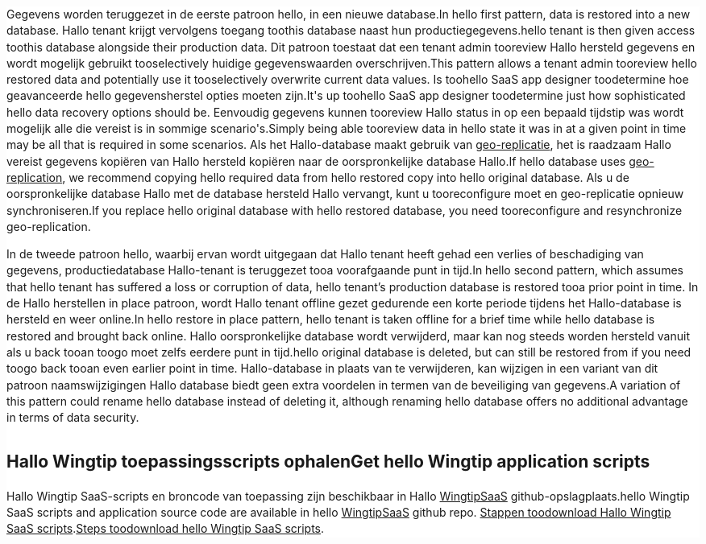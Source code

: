 <span data-ttu-id="11f25-123">Gegevens worden teruggezet in de eerste patroon hello, in een nieuwe database.</span><span class="sxs-lookup"><span data-stu-id="11f25-123">In hello first pattern, data is restored into a new database.</span></span> <span data-ttu-id="11f25-124">Hallo tenant krijgt vervolgens toegang toothis database naast hun productiegegevens.</span><span class="sxs-lookup"><span data-stu-id="11f25-124">hello tenant is then given access toothis database alongside their production data.</span></span> <span data-ttu-id="11f25-125">Dit patroon toestaat dat een tenant admin tooreview Hallo hersteld gegevens en wordt mogelijk gebruikt tooselectively huidige gegevenswaarden overschrijven.</span><span class="sxs-lookup"><span data-stu-id="11f25-125">This pattern allows a tenant admin tooreview hello restored data and potentially use it tooselectively overwrite current data values.</span></span> <span data-ttu-id="11f25-126">Is toohello SaaS app designer toodetermine hoe geavanceerde hello gegevensherstel opties moeten zijn.</span><span class="sxs-lookup"><span data-stu-id="11f25-126">It's up toohello SaaS app designer toodetermine just how sophisticated hello data recovery options should be.</span></span> <span data-ttu-id="11f25-127">Eenvoudig gegevens kunnen tooreview Hallo status in op een bepaald tijdstip was wordt mogelijk alle die vereist is in sommige scenario's.</span><span class="sxs-lookup"><span data-stu-id="11f25-127">Simply being able tooreview data in hello state it was in at a given point in time may be all that is required in some scenarios.</span></span> <span data-ttu-id="11f25-128">Als het Hallo-database maakt gebruik van [geo-replicatie](sql-database-geo-replication-overview.md), het is raadzaam Hallo vereist gegevens kopiëren van Hallo hersteld kopiëren naar de oorspronkelijke database Hallo.</span><span class="sxs-lookup"><span data-stu-id="11f25-128">If hello database uses [geo-replication](sql-database-geo-replication-overview.md), we recommend copying hello required data from hello restored copy into hello original database.</span></span> <span data-ttu-id="11f25-129">Als u de oorspronkelijke database Hallo met de database hersteld Hallo vervangt, kunt u tooreconfigure moet en geo-replicatie opnieuw synchroniseren.</span><span class="sxs-lookup"><span data-stu-id="11f25-129">If you replace hello original database with hello restored database, you need tooreconfigure and resynchronize geo-replication.</span></span>

<span data-ttu-id="11f25-130">In de tweede patroon hello, waarbij ervan wordt uitgegaan dat Hallo tenant heeft gehad een verlies of beschadiging van gegevens, productiedatabase Hallo-tenant is teruggezet tooa voorafgaande punt in tijd.</span><span class="sxs-lookup"><span data-stu-id="11f25-130">In hello second pattern, which assumes that hello tenant has suffered a loss or corruption of data, hello tenant’s production database is restored tooa prior point in time.</span></span> <span data-ttu-id="11f25-131">In de Hallo herstellen in place patroon, wordt Hallo tenant offline gezet gedurende een korte periode tijdens het Hallo-database is hersteld en weer online.</span><span class="sxs-lookup"><span data-stu-id="11f25-131">In hello restore in place pattern, hello tenant is taken offline for a brief time while hello database is restored and brought back online.</span></span> <span data-ttu-id="11f25-132">Hallo oorspronkelijke database wordt verwijderd, maar kan nog steeds worden hersteld vanuit als u back tooan toogo moet zelfs eerdere punt in tijd.</span><span class="sxs-lookup"><span data-stu-id="11f25-132">hello original database is deleted, but can still be restored from if you need toogo back tooan even earlier point in time.</span></span> <span data-ttu-id="11f25-133">Hallo-database in plaats van te verwijderen, kan wijzigen in een variant van dit patroon naamswijzigingen Hallo database biedt geen extra voordelen in termen van de beveiliging van gegevens.</span><span class="sxs-lookup"><span data-stu-id="11f25-133">A variation of this pattern could rename hello database instead of deleting it, although renaming hello database offers no additional advantage in terms of data security.</span></span>

## <a name="get-hello-wingtip-application-scripts"></a><span data-ttu-id="11f25-134">Hallo Wingtip toepassingsscripts ophalen</span><span class="sxs-lookup"><span data-stu-id="11f25-134">Get hello Wingtip application scripts</span></span>

<span data-ttu-id="11f25-135">Hallo Wingtip SaaS-scripts en broncode van toepassing zijn beschikbaar in Hallo [WingtipSaaS](https://github.com/Microsoft/WingtipSaaS) github-opslagplaats.</span><span class="sxs-lookup"><span data-stu-id="11f25-135">hello Wingtip SaaS scripts and application source code are available in hello [WingtipSaaS](https://github.com/Microsoft/WingtipSaaS) github repo.</span></span> <span data-ttu-id="11f25-136">[Stappen toodownload Hallo Wingtip SaaS scripts](sql-database-wtp-overview.md#download-and-unblock-the-wingtip-saas-scripts).</span><span class="sxs-lookup"><span data-stu-id="11f25-136">[Steps toodownload hello Wingtip SaaS scripts](sql-database-wtp-overview.md#download-and-unblock-the-wingtip-saas-scripts).</span></span>
